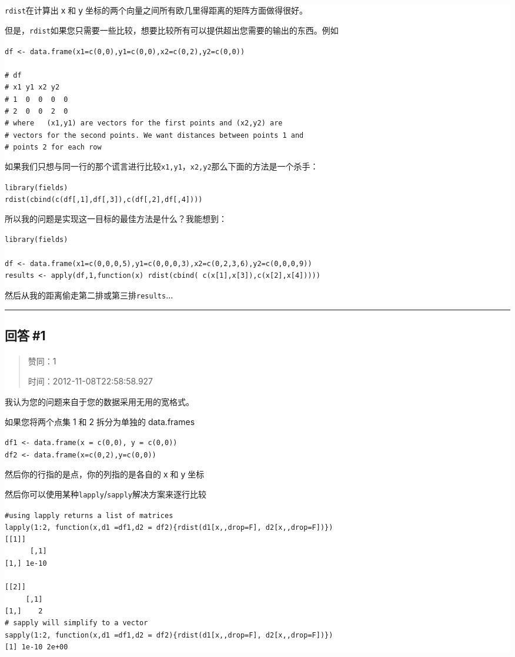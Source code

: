 `rdist`在计算出 x 和 y 坐标的两个向量之间所有欧几里得距离的矩阵方面做得很好。

但是，`rdist`如果您只需要一些比较，想要比较所有可以提供超出您需要的输出的东西。例如

```
df <- data.frame(x1=c(0,0),y1=c(0,0),x2=c(0,2),y2=c(0,0))

# df
# x1 y1 x2 y2
# 1  0  0  0  0
# 2  0  0  2  0
# where   (x1,y1) are vectors for the first points and (x2,y2) are
# vectors for the second points. We want distances between points 1 and 
# points 2 for each row 
```

如果我们只想与同一行的那个谎言进行比较`x1,y1`，`x2,y2`那么下面的方法是一个杀手：

```
library(fields)
rdist(cbind(c(df[,1],df[,3]),c(df[,2],df[,4]))) 
```

所以我的问题是实现这一目标的最佳方法是什么？我能想到：

```
library(fields)

df <- data.frame(x1=c(0,0,0,5),y1=c(0,0,0,3),x2=c(0,2,3,6),y2=c(0,0,0,9))
results <- apply(df,1,function(x) rdist(cbind( c(x[1],x[3]),c(x[2],x[4])))) 
```

然后从我的距离偷走第二排或第三排`results`...

* * *

## 回答 #1

> 赞同：1
> 
> 时间：2012-11-08T22:58:58.927

我认为您的问题来自于您的数据采用无用的宽格式。

如果您将两个点集 1 和 2 拆分为单独的 data.frames

```
df1 <- data.frame(x = c(0,0), y = c(0,0))
df2 <- data.frame(x=c(0,2),y=c(0,0)) 
```

然后你的行指的是点，你的列指的是各自的 x 和 y 坐标

然后你可以使用某种`lapply`/`sapply`解决方案来逐行比较

```
#using lapply returns a list of matrices
lapply(1:2, function(x,d1 =df1,d2 = df2){rdist(d1[x,,drop=F], d2[x,,drop=F])})
[[1]]
      [,1]
[1,] 1e-10

[[2]]
     [,1]
[1,]    2
# sapply will simplify to a vector
sapply(1:2, function(x,d1 =df1,d2 = df2){rdist(d1[x,,drop=F], d2[x,,drop=F])})
[1] 1e-10 2e+00 
```

